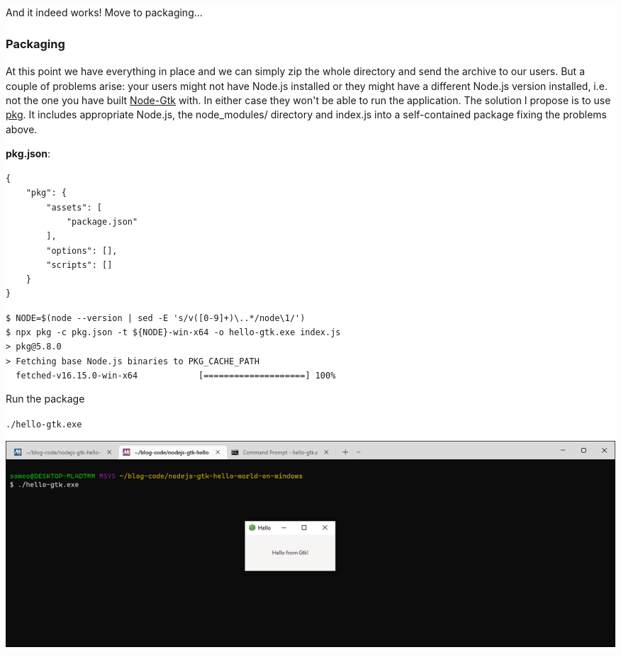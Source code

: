 And it indeed works! Move to packaging...


### Packaging

At this point we have everything in place and we can simply zip the whole directory and send the archive to our users.
But a couple of problems arise: your users might not have Node.js installed or they might have a different Node.js
version installed, i.e. not the one you have built [Node-Gtk](https://github.com/romgrk/node-gtk) with.
In either case they won't be able to run the application.
The solution I propose is to use [pkg](https://www.npmjs.com/package/pkg). It includes appropriate Node.js,
the node_modules/ directory and index.js into a self-contained package fixing the problems above.

**pkg.json**:

```
{
    "pkg": {
        "assets": [
            "package.json"
        ],
        "options": [],
        "scripts": []
    }
}
```

```
$ NODE=$(node --version | sed -E 's/v([0-9]+)\..*/node\1/')
$ npx pkg -c pkg.json -t ${NODE}-win-x64 -o hello-gtk.exe index.js
> pkg@5.8.0
> Fetching base Node.js binaries to PKG_CACHE_PATH
  fetched-v16.15.0-win-x64            [====================] 100%
```

Run the package

```
./hello-gtk.exe
```

![Hello Gtk Pkg in MSYS Image](/assets/images/package-nodejs-gtk-application-on-windows/hello-gtk-pkg-msys.png)
